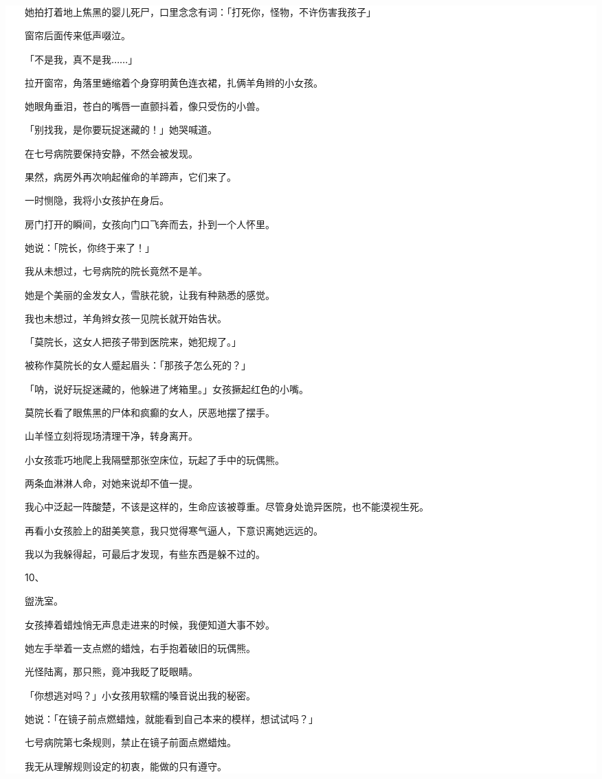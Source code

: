 &emsp;&emsp;她拍打着地上焦黑的婴儿死尸，口里念念有词：「打死你，怪物，不许伤害我孩子」  
  
&emsp;&emsp;窗帘后面传来低声啜泣。  
  
&emsp;&emsp;「不是我，真不是我……」  
  
&emsp;&emsp;拉开窗帘，角落里蜷缩着个身穿明黄色连衣裙，扎俩羊角辫的小女孩。  
  
&emsp;&emsp;她眼角垂泪，苍白的嘴唇一直颤抖着，像只受伤的小兽。  
  
&emsp;&emsp;「别找我，是你要玩捉迷藏的！」她哭喊道。  
  
&emsp;&emsp;在七号病院要保持安静，不然会被发现。  
  
&emsp;&emsp;果然，病房外再次响起催命的羊蹄声，它们来了。  
  
&emsp;&emsp;一时恻隐，我将小女孩护在身后。  
  
&emsp;&emsp;房门打开的瞬间，女孩向门口飞奔而去，扑到一个人怀里。  
  
&emsp;&emsp;她说：「院长，你终于来了！」  
  
&emsp;&emsp;我从未想过，七号病院的院长竟然不是羊。  
  
&emsp;&emsp;她是个美丽的金发女人，雪肤花貌，让我有种熟悉的感觉。  
  
&emsp;&emsp;我也未想过，羊角辫女孩一见院长就开始告状。  
  
&emsp;&emsp;「莫院长，这女人把孩子带到医院来，她犯规了。」  
  
&emsp;&emsp;被称作莫院长的女人蹙起眉头：「那孩子怎么死的？」  
  
&emsp;&emsp;「呐，说好玩捉迷藏的，他躲进了烤箱里。」女孩撅起红色的小嘴。  
  
&emsp;&emsp;莫院长看了眼焦黑的尸体和疯癫的女人，厌恶地摆了摆手。  
  
&emsp;&emsp;山羊怪立刻将现场清理干净，转身离开。  
  
&emsp;&emsp;小女孩乖巧地爬上我隔壁那张空床位，玩起了手中的玩偶熊。  
  
&emsp;&emsp;两条血淋淋人命，对她来说却不值一提。  
  
&emsp;&emsp;我心中泛起一阵酸楚，不该是这样的，生命应该被尊重。尽管身处诡异医院，也不能漠视生死。  
  
&emsp;&emsp;再看小女孩脸上的甜美笑意，我只觉得寒气逼人，下意识离她远远的。  
  
&emsp;&emsp;我以为我躲得起，可最后才发现，有些东西是躲不过的。  
  
&emsp;&emsp;10、  
  
&emsp;&emsp;盥洗室。  
  
&emsp;&emsp;女孩捧着蜡烛悄无声息走进来的时候，我便知道大事不妙。  
  
&emsp;&emsp;她左手举着一支点燃的蜡烛，右手抱着破旧的玩偶熊。  
  
&emsp;&emsp;光怪陆离，那只熊，竟冲我眨了眨眼睛。  
  
&emsp;&emsp;「你想逃对吗？」小女孩用软糯的嗓音说出我的秘密。  
  
&emsp;&emsp;她说：「在镜子前点燃蜡烛，就能看到自己本来的模样，想试试吗？」  
  
&emsp;&emsp;七号病院第七条规则，禁止在镜子前面点燃蜡烛。  
  
&emsp;&emsp;我无从理解规则设定的初衷，能做的只有遵守。  
  